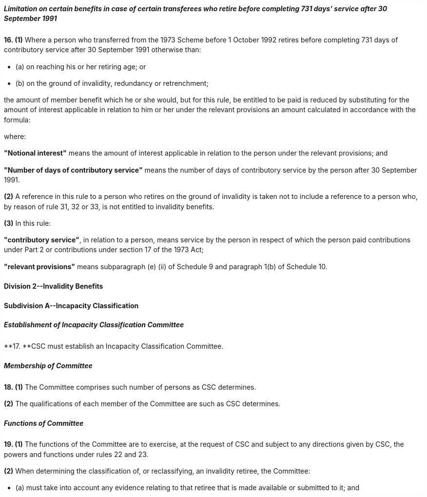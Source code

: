 ##### Limitation on certain benefits in case of certain transferees who retire before completing 731 days' service after 30 September 1991

**16.	(1)**	Where a person who transferred from the 1973 Scheme before 1 October 1992 retires before completing 731 days of contributory service after 30 September 1991 otherwise than:

  * (a) on reaching his or her retiring age; or

  * (b) on the ground of invalidity, redundancy or retrenchment;

the amount of member benefit which he or she would, but for this rule, be entitled to be paid is reduced by substituting for the amount of interest applicable in relation to him or her under the relevant provisions an amount calculated in accordance with the formula:

where: 

**"Notional interest"** means the amount of interest applicable in relation to the person under the relevant provisions; and

**"Number of days of contributory service"** means the number of days of contributory service by the person after 30 September 1991.

**(2)**	A reference in this rule to a person who retires on the ground of invalidity is taken not to include a reference to a person who, by reason of rule 31, 32 or 33, is not entitled to invalidity benefits.

**(3)**	In this rule:

**"contributory service"**, in relation to a person, means service by the person in respect of which the person paid contributions under Part 2 or contributions under section 17 of the 1973 Act;

**"relevant provisions"** means subparagraph (e) (ii) of Schedule 9 and paragraph 1(b) of Schedule 10.

#### Division 2--Invalidity Benefits

#### Subdivision A--Incapacity Classification

##### Establishment of Incapacity Classification Committee

**17.	**CSC must establish an Incapacity Classification Committee.

##### Membership of Committee

**18.	(1)**	The Committee comprises such number of persons as CSC determines.

**(2)**	The qualifications of each member of the Committee are such as CSC determines.

##### Functions of Committee

**19.	(1)**	The functions of the Committee are to exercise, at the request of CSC and subject to any directions given by CSC, the powers and functions under rules 22 and 23.

**(2)**	When determining the classification of, or reclassifying, an invalidity retiree, the Committee:

  * (a) must take into account any evidence relating to that retiree that is made available or submitted to it; and
